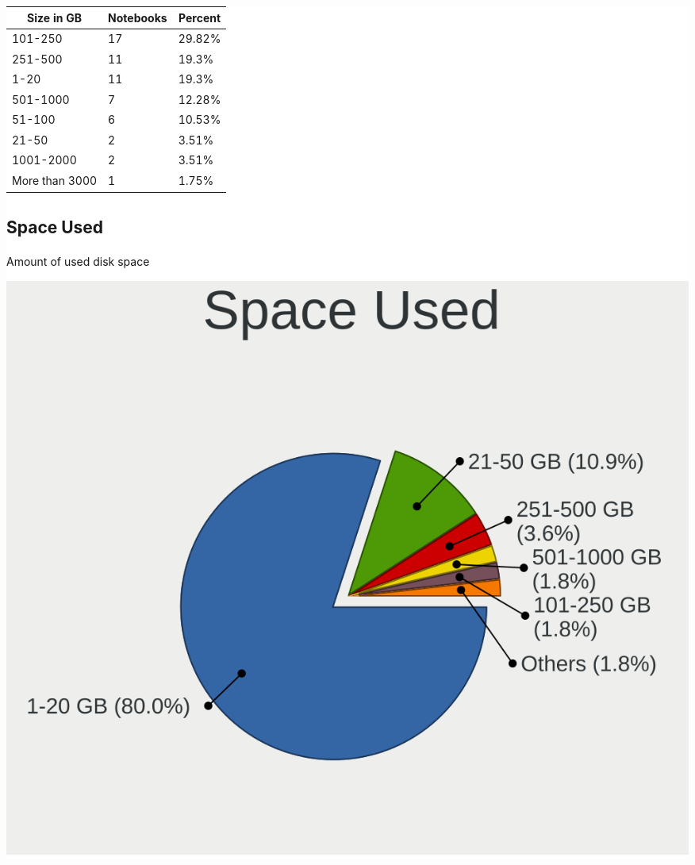 | Size in GB     | Notebooks | Percent |
|----------------|-----------|---------|
| 101-250        | 17        | 29.82%  |
| 251-500        | 11        | 19.3%   |
| 1-20           | 11        | 19.3%   |
| 501-1000       | 7         | 12.28%  |
| 51-100         | 6         | 10.53%  |
| 21-50          | 2         | 3.51%   |
| 1001-2000      | 2         | 3.51%   |
| More than 3000 | 1         | 1.75%   |

Space Used
----------

Amount of used disk space

![Space Used](./images/pie_chart/drive_space_used.svg)
